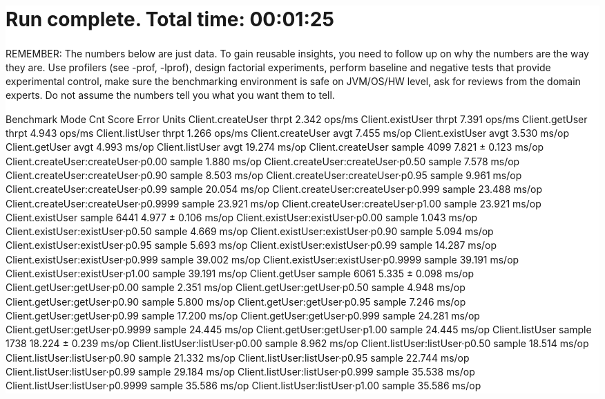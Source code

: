 # Run complete. Total time: 00:01:25

REMEMBER: The numbers below are just data. To gain reusable insights, you need to follow up on
why the numbers are the way they are. Use profilers (see -prof, -lprof), design factorial
experiments, perform baseline and negative tests that provide experimental control, make sure
the benchmarking environment is safe on JVM/OS/HW level, ask for reviews from the domain experts.
Do not assume the numbers tell you what you want them to tell.

Benchmark                               Mode   Cnt   Score   Error   Units
Client.createUser                      thrpt         2.342          ops/ms
Client.existUser                       thrpt         7.391          ops/ms
Client.getUser                         thrpt         4.943          ops/ms
Client.listUser                        thrpt         1.266          ops/ms
Client.createUser                       avgt         7.455           ms/op
Client.existUser                        avgt         3.530           ms/op
Client.getUser                          avgt         4.993           ms/op
Client.listUser                         avgt        19.274           ms/op
Client.createUser                     sample  4099   7.821 ± 0.123   ms/op
Client.createUser:createUser·p0.00    sample         1.880           ms/op
Client.createUser:createUser·p0.50    sample         7.578           ms/op
Client.createUser:createUser·p0.90    sample         8.503           ms/op
Client.createUser:createUser·p0.95    sample         9.961           ms/op
Client.createUser:createUser·p0.99    sample        20.054           ms/op
Client.createUser:createUser·p0.999   sample        23.488           ms/op
Client.createUser:createUser·p0.9999  sample        23.921           ms/op
Client.createUser:createUser·p1.00    sample        23.921           ms/op
Client.existUser                      sample  6441   4.977 ± 0.106   ms/op
Client.existUser:existUser·p0.00      sample         1.043           ms/op
Client.existUser:existUser·p0.50      sample         4.669           ms/op
Client.existUser:existUser·p0.90      sample         5.094           ms/op
Client.existUser:existUser·p0.95      sample         5.693           ms/op
Client.existUser:existUser·p0.99      sample        14.287           ms/op
Client.existUser:existUser·p0.999     sample        39.002           ms/op
Client.existUser:existUser·p0.9999    sample        39.191           ms/op
Client.existUser:existUser·p1.00      sample        39.191           ms/op
Client.getUser                        sample  6061   5.335 ± 0.098   ms/op
Client.getUser:getUser·p0.00          sample         2.351           ms/op
Client.getUser:getUser·p0.50          sample         4.948           ms/op
Client.getUser:getUser·p0.90          sample         5.800           ms/op
Client.getUser:getUser·p0.95          sample         7.246           ms/op
Client.getUser:getUser·p0.99          sample        17.200           ms/op
Client.getUser:getUser·p0.999         sample        24.281           ms/op
Client.getUser:getUser·p0.9999        sample        24.445           ms/op
Client.getUser:getUser·p1.00          sample        24.445           ms/op
Client.listUser                       sample  1738  18.224 ± 0.239   ms/op
Client.listUser:listUser·p0.00        sample         8.962           ms/op
Client.listUser:listUser·p0.50        sample        18.514           ms/op
Client.listUser:listUser·p0.90        sample        21.332           ms/op
Client.listUser:listUser·p0.95        sample        22.744           ms/op
Client.listUser:listUser·p0.99        sample        29.184           ms/op
Client.listUser:listUser·p0.999       sample        35.538           ms/op
Client.listUser:listUser·p0.9999      sample        35.586           ms/op
Client.listUser:listUser·p1.00        sample        35.586           ms/op
